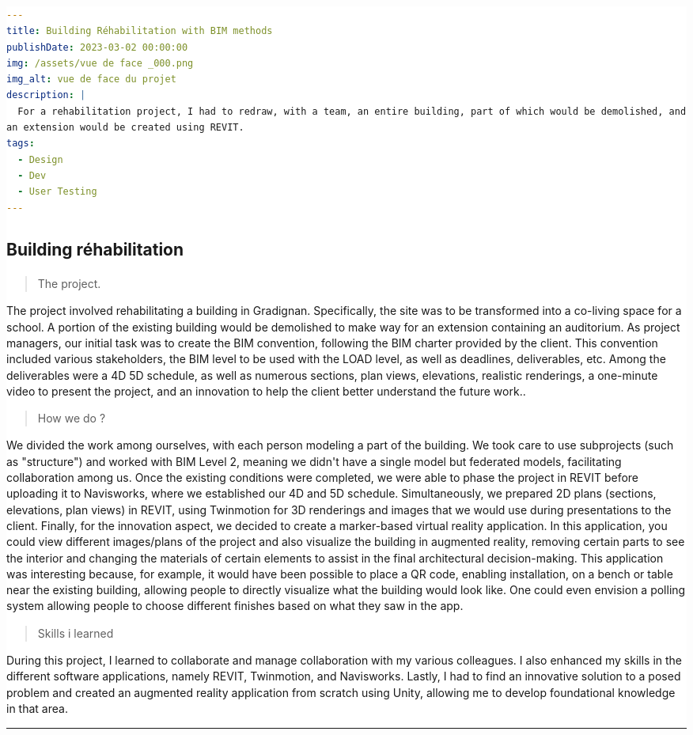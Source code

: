 ```yaml
---
title: Building Réhabilitation with BIM methods
publishDate: 2023-03-02 00:00:00
img: /assets/vue de face _000.png
img_alt: vue de face du projet 
description: |
  For a rehabilitation project, I had to redraw, with a team, an entire building, part of which would be demolished, and an extension would be created using REVIT.
tags:
  - Design
  - Dev
  - User Testing
---
```



## Building réhabilitation

> The project.

The project involved rehabilitating a building in Gradignan. Specifically, the site was to be transformed into a co-living space for a school. A portion of the existing building would be demolished to make way for an extension containing an auditorium. As project managers, our initial task was to create the BIM convention, following the BIM charter provided by the client. This convention included various stakeholders, the BIM level to be used with the LOAD level, as well as deadlines, deliverables, etc. Among the deliverables were a 4D 5D schedule, as well as numerous sections, plan views, elevations, realistic renderings, a one-minute video to present the project, and an innovation to help the client better understand the future work..

> How we do ?

We divided the work among ourselves, with each person modeling a part of the building. We took care to use subprojects (such as "structure") and worked with BIM Level 2, meaning we didn't have a single model but federated models, facilitating collaboration among us. Once the existing conditions were completed, we were able to phase the project in REVIT before uploading it to Navisworks, where we established our 4D and 5D schedule. Simultaneously, we prepared 2D plans (sections, elevations, plan views) in REVIT, using Twinmotion for 3D renderings and images that we would use during presentations to the client. Finally, for the innovation aspect, we decided to create a marker-based virtual reality application. In this application, you could view different images/plans of the project and also visualize the building in augmented reality, removing certain parts to see the interior and changing the materials of certain elements to assist in the final architectural decision-making. This application was interesting because, for example, it would have been possible to place a QR code, enabling installation, on a bench or table near the existing building, allowing people to directly visualize what the building would look like. One could even envision a polling system allowing people to choose different finishes based on what they saw in the app.

> Skills i learned

During this project, I learned to collaborate and manage collaboration with my various colleagues. I also enhanced my skills in the different software applications, namely REVIT, Twinmotion, and Navisworks. Lastly, I had to find an innovative solution to a posed problem and created an augmented reality application from scratch using Unity, allowing me to develop foundational knowledge in that area.

---